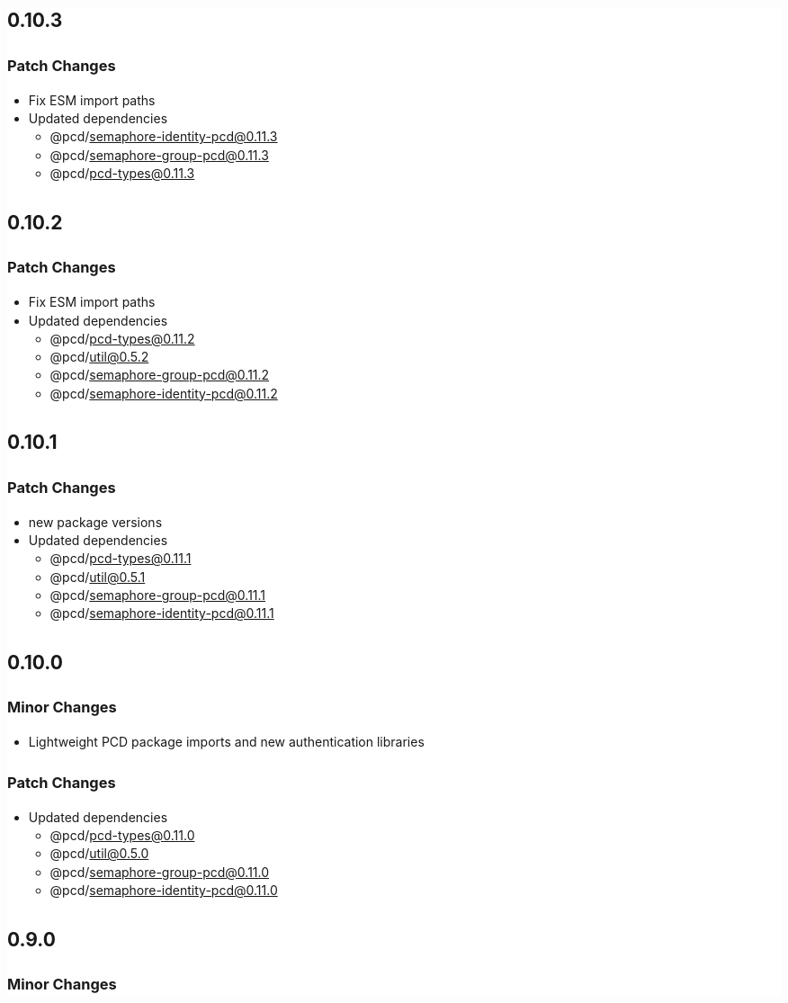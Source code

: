 ## 0.10.3

### Patch Changes

- Fix ESM import paths
- Updated dependencies
  - @pcd/semaphore-identity-pcd@0.11.3
  - @pcd/semaphore-group-pcd@0.11.3
  - @pcd/pcd-types@0.11.3

## 0.10.2

### Patch Changes

- Fix ESM import paths
- Updated dependencies
  - @pcd/pcd-types@0.11.2
  - @pcd/util@0.5.2
  - @pcd/semaphore-group-pcd@0.11.2
  - @pcd/semaphore-identity-pcd@0.11.2

## 0.10.1

### Patch Changes

- new package versions
- Updated dependencies
  - @pcd/pcd-types@0.11.1
  - @pcd/util@0.5.1
  - @pcd/semaphore-group-pcd@0.11.1
  - @pcd/semaphore-identity-pcd@0.11.1

## 0.10.0

### Minor Changes

- Lightweight PCD package imports and new authentication libraries

### Patch Changes

- Updated dependencies
  - @pcd/pcd-types@0.11.0
  - @pcd/util@0.5.0
  - @pcd/semaphore-group-pcd@0.11.0
  - @pcd/semaphore-identity-pcd@0.11.0

## 0.9.0

### Minor Changes
